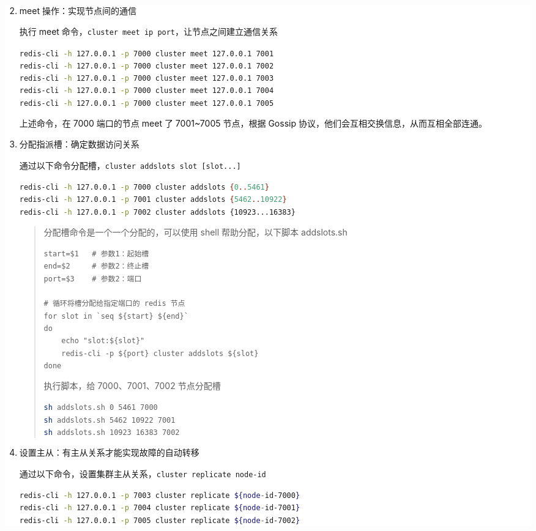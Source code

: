 2. meet 操作：实现节点间的通信

   执行 meet 命令，`cluster meet ip port`，让节点之间建立通信关系

   ```bash
   redis-cli -h 127.0.0.1 -p 7000 cluster meet 127.0.0.1 7001 
   redis-cli -h 127.0.0.1 -p 7000 cluster meet 127.0.0.1 7002 
   redis-cli -h 127.0.0.1 -p 7000 cluster meet 127.0.0.1 7003 
   redis-cli -h 127.0.0.1 -p 7000 cluster meet 127.0.0.1 7004 
   redis-cli -h 127.0.0.1 -p 7000 cluster meet 127.0.0.1 7005
   ```

   上述命令，在 7000 端口的节点 meet 了 7001~7005 节点，根据 Gossip 协议，他们会互相交换信息，从而互相全部连通。

3. 分配指派槽：确定数据访问关系

   通过以下命令分配槽，`cluster addslots slot [slot...]`

   ```bash
   redis-cli -h 127.0.0.1 -p 7000 cluster addslots {0..5461} 
   redis-cli -h 127.0.0.1 -p 7001 cluster addslots {5462..10922} 
   redis-cli -h 127.0.0.1 -p 7002 cluster addslots {10923...16383}
   ```

   > 分配槽命令是一个一个分配的，可以使用 shell 帮助分配，以下脚本 addslots.sh
   >
   > ```shell
   > start=$1   # 参数1：起始槽
   > end=$2     # 参数2：终止槽
   > port=$3    # 参数2：端口
   > 
   > # 循环将槽分配给指定端口的 redis 节点
   > for slot in `seq ${start} ${end}`
   > do
   >     echo "slot:${slot}"
   >     redis-cli -p ${port} cluster addslots ${slot}
   > done
   > ```
   >
   >执行脚本，给 7000、7001、7002 节点分配槽
   >
   > ```bash
   > sh addslots.sh 0 5461 7000
   > sh addslots.sh 5462 10922 7001
   > sh addslots.sh 10923 16383 7002
   > ```

4. 设置主从：有主从关系才能实现故障的自动转移

   通过以下命令，设置集群主从关系，`cluster replicate node-id`

   ```bash
   redis-cli -h 127.0.0.1 -p 7003 cluster replicate ${node-id-7000} 
   redis-cli -h 127.0.0.1 -p 7004 cluster replicate ${node-id-7001} 
   redis-cli -h 127.0.0.1 -p 7005 cluster replicate ${node-id-7002}
   ```
